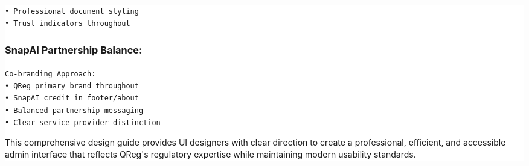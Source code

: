 ```
• Professional document styling
• Trust indicators throughout
```

### **SnapAI Partnership Balance:**
```
Co-branding Approach:
• QReg primary brand throughout
• SnapAI credit in footer/about
• Balanced partnership messaging
• Clear service provider distinction
```

This comprehensive design guide provides UI designers with clear direction to create a professional, efficient, and accessible admin interface that reflects QReg's regulatory expertise while maintaining modern usability standards.